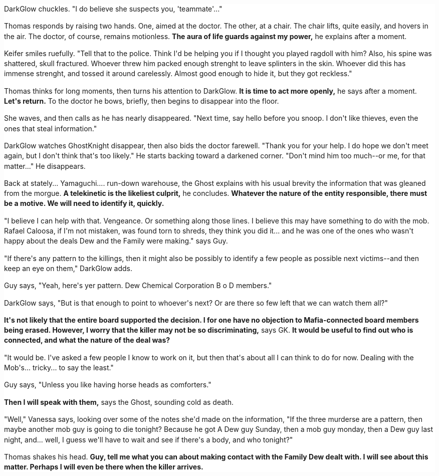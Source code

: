 DarkGlow chuckles. "I do believe she suspects you, 'teammate'..."

Thomas responds by raising two hands. One, aimed at the doctor. The other, at a chair. The chair lifts, quite easily, and hovers in the air. The doctor, of course, remains motionless. **The aura of life guards against my power,** he explains after a moment.

Keifer smiles ruefully. "Tell that to the police. Think I'd be helping you if I thought you played ragdoll with him? Also, his spine was shattered, skull fractured. Whoever threw him packed enough strenght to leave splinters in the skin. Whoever did this has immense strenght, and tossed it around carelessly. Almost good enough to hide it, but they got reckless."

Thomas thinks for long moments, then turns his attention to DarkGlow. **It is time to act more openly,** he says after a moment. **Let's return.** To the doctor he bows, briefly, then begins to disappear into the floor.

She waves, and then calls as he has nearly disappeared. "Next time, say hello before you snoop. I don't like thieves, even the ones that steal information."

DarkGlow watches GhostKnight disappear, then also bids the doctor farewell. "Thank you for your help. I do hope we don't meet again, but I don't think that's too likely." He starts backing toward a darkened corner. "Don't mind him too much--or me, for that matter..." He disappears.

Back at stately... Yamaguchi.... run-down warehouse, the Ghost explains with his usual brevity the information that was gleaned from the morgue. **A telekinetic is the likeliest culprit,** he concludes. **Whatever the nature of the entity responsible, there must be a motive. We will need to identify it, quickly.**

"I believe I can help with that. Vengeance. Or something along those lines. I believe this may have something to do with the mob. Rafael Caloosa, if I'm not mistaken, was found torn to shreds, they think you did it... and he was one of the ones who wasn't happy about the deals Dew and the Family were making." says Guy.

"If there's any pattern to the killings, then it might also be possibly to identify a few people as possible next victims--and then keep an eye on them," DarkGlow adds.

Guy says, "Yeah, here's yer pattern. Dew Chemical Corporation B o D members."

DarkGlow says, "But is that enough to point to whoever's next? Or are there so few left that we can watch them all?"

**It's not likely that the entire board supported the decision. I for one have no objection to Mafia-connected board members being erased. However, I worry that the killer may not be so discriminating,** says GK. **It would be useful to find out who is connected, and what the nature of the deal was?**

"It would be. I've asked a few people I know to work on it, but then that's about all I can think to do for now. Dealing with the Mob's... tricky... to say the least."

Guy says, "Unless you like having horse heads as comforters."

**Then I will speak with them,** says the Ghost, sounding cold as death.

"Well," Vanessa says, looking over some of the notes she'd made on the information, "If the three murderse are a pattern, then maybe another mob guy is going to die tonight? Because he got A Dew guy Sunday, then a mob guy monday, then a Dew guy last night, and... well, I guess we'll have to wait and see if there's a body, and who tonight?"

Thomas shakes his head. **Guy, tell me what you can about making contact with the Family Dew dealt with. I will see about this matter. Perhaps I will even be there when the killer arrives.**
